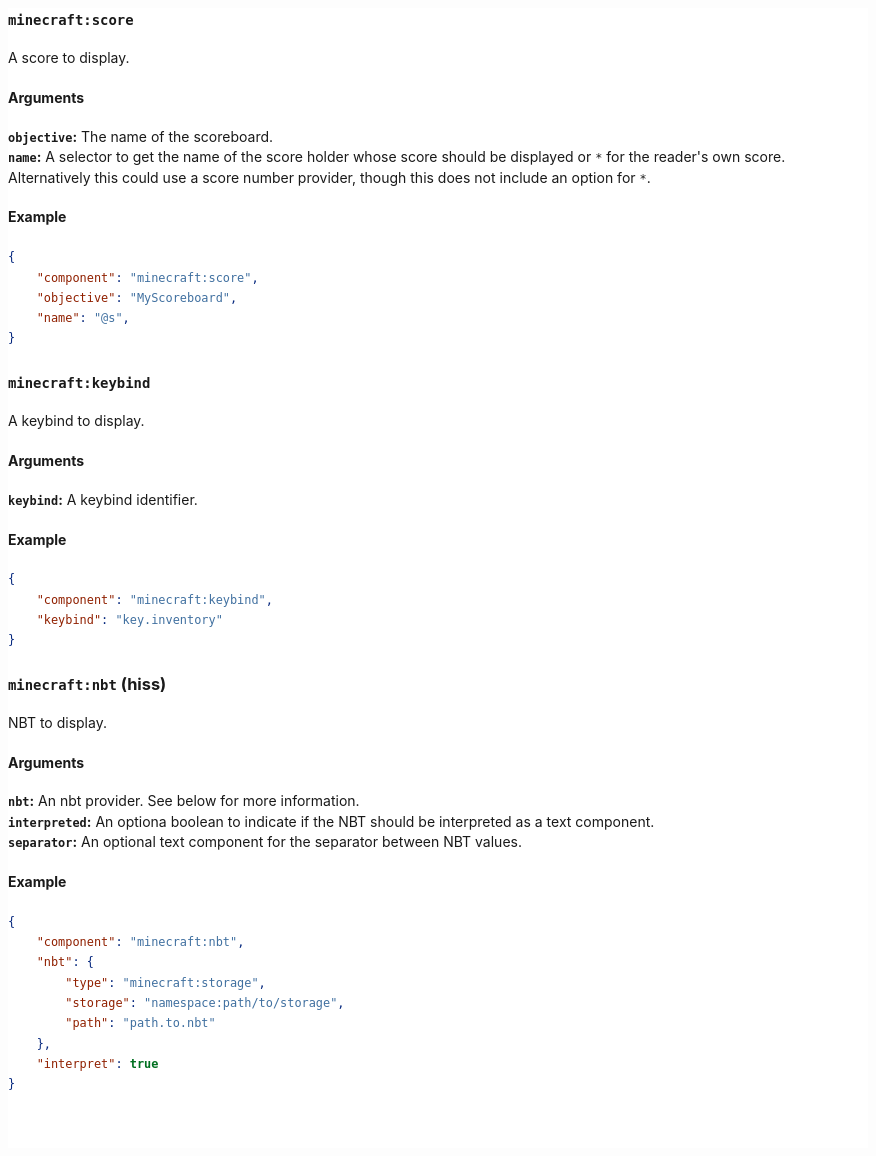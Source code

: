 
### `minecraft:score`
A score to display.

#### Arguments
**`objective`:** The name of the scoreboard.\
**`name`:** A selector to get the name of the score holder whose score should be displayed or `*` for the reader's own score.\
Alternatively this could use a score number provider, though this does not include an option for `*`.

#### Example
```json
{
    "component": "minecraft:score",
    "objective": "MyScoreboard",
    "name": "@s",
}
```


### `minecraft:keybind`
A keybind to display.

#### Arguments
**`keybind`:** A keybind identifier.

#### Example
```json
{
    "component": "minecraft:keybind",
    "keybind": "key.inventory"
}
```


### `minecraft:nbt` (hiss)
NBT to display.

#### Arguments
**`nbt`:** An nbt provider. See below for more information.\
**`interpreted`:** An optiona boolean to indicate if the NBT should be interpreted as a text component.\
**`separator`:** An optional text component for the separator between NBT values.

#### Example
```json
{
    "component": "minecraft:nbt",
    "nbt": {
        "type": "minecraft:storage",
        "storage": "namespace:path/to/storage",
        "path": "path.to.nbt"
    },
    "interpret": true
}
```
<br></br>

